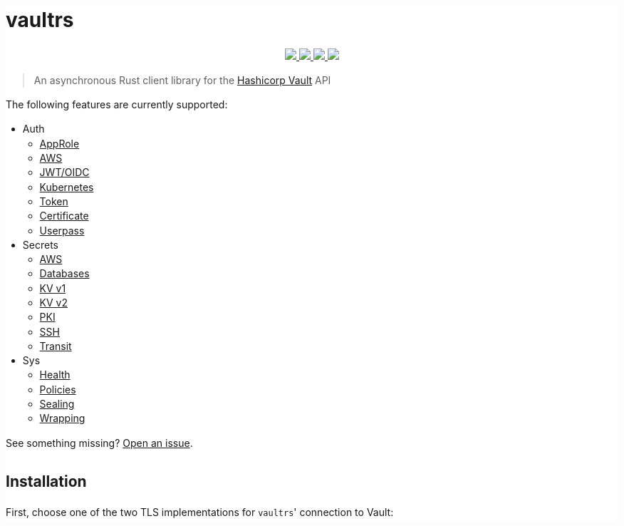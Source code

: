 # vaultrs

<p align="center">
    <a href="https://crates.io/crates/vaultrs">
        <img src="https://img.shields.io/crates/v/vaultrs">
    </a>
    <a href="https://docs.rs/vaultrs">
        <img src="https://img.shields.io/docsrs/vaultrs" />
    </a>
    <a href="https://developer.hashicorp.com/vault/">
        <img src="https://img.shields.io/badge/Vault-1.8.2-green" />
    </a>
    <a href="https://github.com/jmgilman/vaultrs/actions/workflows/ci.yml">
        <img src="https://github.com/jmgilman/vaultrs/actions/workflows/ci.yml/badge.svg"/>
    </a>
</p>

> An asynchronous Rust client library for the [Hashicorp Vault][1] API

The following features are currently supported:

- Auth
  - [AppRole](https://developer.hashicorp.com/vault/docs/auth/approle)
  - [AWS](https://developer.hashicorp.com/vault/docs/auth/aws)
  - [JWT/OIDC](https://developer.hashicorp.com/vault/api-docs/auth/jwt)
  - [Kubernetes](https://developer.hashicorp.com/vault/docs/auth/kubernetes)
  - [Token](https://developer.hashicorp.com/vault/docs/auth/token)
  - [Certificate](https://developer.hashicorp.com/vault/docs/auth/cert)
  - [Userpass](https://developer.hashicorp.com/vault/docs/auth/userpass)
- Secrets
  - [AWS](https://developer.hashicorp.com/vault/docs/secrets/aws)
  - [Databases](https://developer.hashicorp.com/vault/api-docs/secret/databases)
  - [KV v1](https://developer.hashicorp.com/vault/docs/secrets/kv/kv-v1)
  - [KV v2](https://developer.hashicorp.com/vault/docs/secrets/kv/kv-v2)
  - [PKI](https://developer.hashicorp.com/vault/docs/secrets/pki)
  - [SSH](https://developer.hashicorp.com/vault/docs/secrets/ssh)
  - [Transit](https://developer.hashicorp.com/vault/api-docs/secret/transit)
- Sys
  - [Health](https://developer.hashicorp.com/vault/api-docs/system/health)
  - [Policies](https://developer.hashicorp.com/vault/api-docs/system/policy)
  - [Sealing](https://developer.hashicorp.com/vault/api-docs/system/seal)
  - [Wrapping](https://developer.hashicorp.com/vault/docs/concepts/response-wrapping)

See something missing?
[Open an issue](https://github.com/jmgilman/vaultrs/issues/new).

## Installation

First, choose one of the two TLS implementations for `vaultrs`' connection to
Vault:


[1]: https://developer.hashicorp.com/vault/
[2]: https://github.com/jmgilman/vaultrs/issues
[3]: https://github.com/jmgilman/vaultrs/tree/master/tests
[4]: https://github.com/jmgilman/vaultrs/tree/master/tests/aws.rs
[5]: https://github.com/jmgilman/vaultrs/tree/master/CONTRIBUTING.md